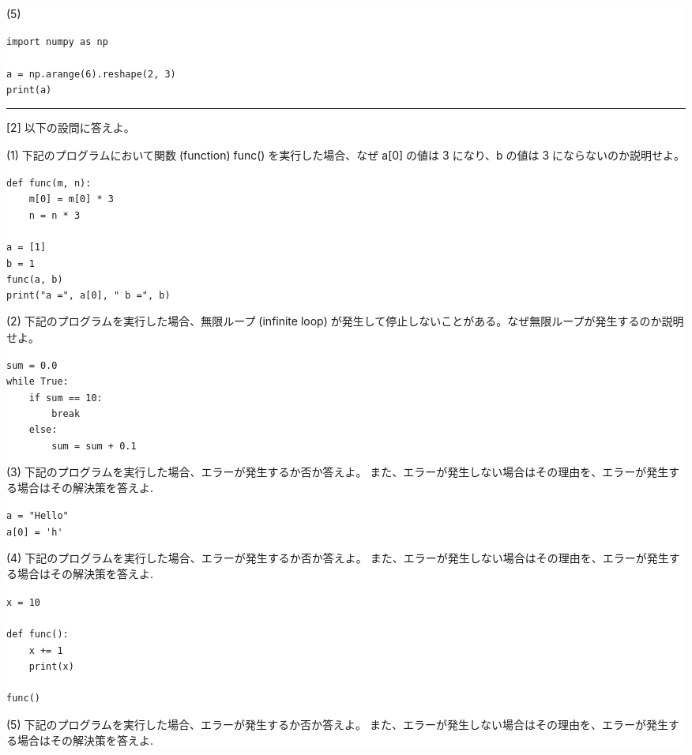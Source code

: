 (5)
```text
import numpy as np

a = np.arange(6).reshape(2, 3)
print(a)
```

--------------------

\[2\] 以下の設問に答えよ。

(1) 下記のプログラムにおいて関数 (function) func() を実行した場合、なぜ a\[0\] の値は 3 になり、b の値は 3 にならないのか説明せよ。

```text
def func(m, n):
    m[0] = m[0] * 3
    n = n * 3

a = [1]
b = 1
func(a, b)
print("a =", a[0], " b =", b)
```

(2) 下記のプログラムを実行した場合、無限ループ (infinite loop) が発生して停止しないことがある。なぜ無限ループが発生するのか説明せよ。

```text
sum = 0.0
while True:
    if sum == 10:
        break
    else:
        sum = sum + 0.1
```

(3) 下記のプログラムを実行した場合、エラーが発生するか否か答えよ。
また、エラーが発生しない場合はその理由を、エラーが発生する場合はその解決策を答えよ.

```text
a = "Hello"
a[0] = 'h'
```

(4) 下記のプログラムを実行した場合、エラーが発生するか否か答えよ。
また、エラーが発生しない場合はその理由を、エラーが発生する場合はその解決策を答えよ.

```text
x = 10

def func():
    x += 1
    print(x)

func()
```

(5) 下記のプログラムを実行した場合、エラーが発生するか否か答えよ。
また、エラーが発生しない場合はその理由を、エラーが発生する場合はその解決策を答えよ.
